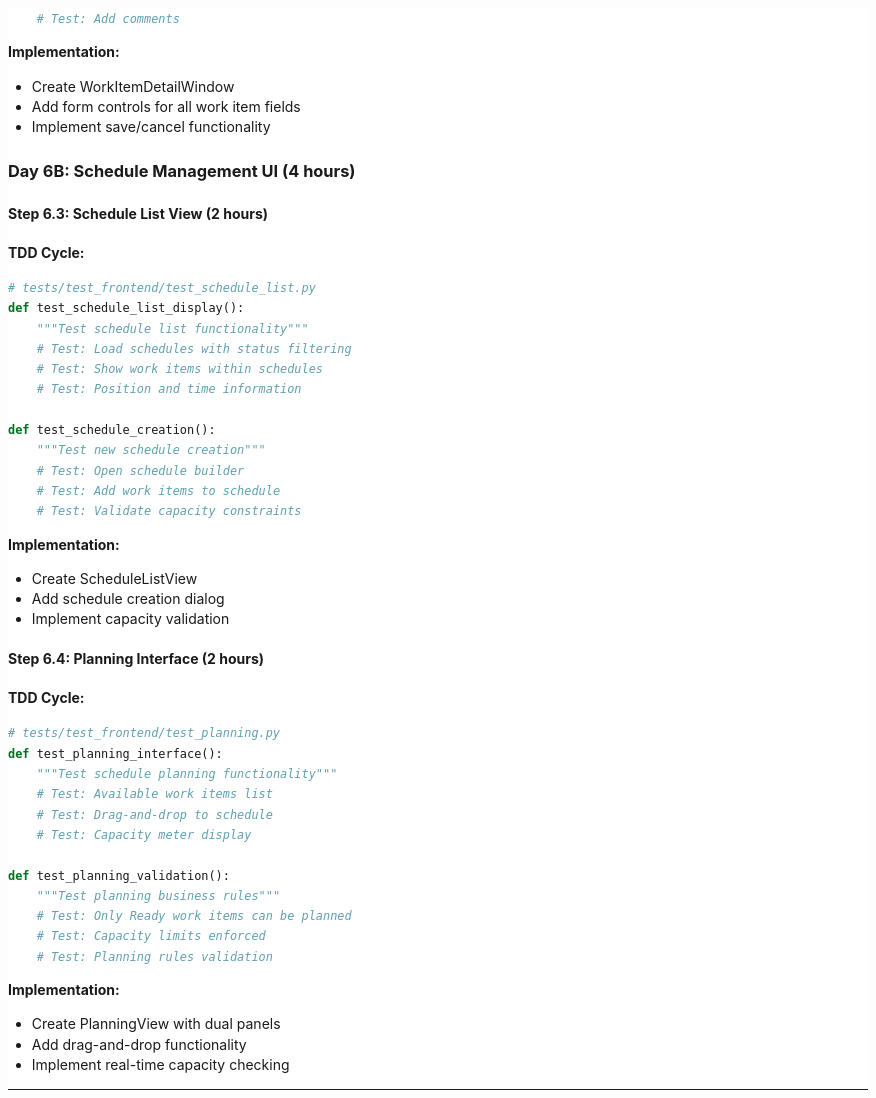 ```python
    # Test: Add comments
```

**Implementation:**
- Create WorkItemDetailWindow
- Add form controls for all work item fields
- Implement save/cancel functionality

### Day 6B: Schedule Management UI (4 hours)

#### Step 6.3: Schedule List View (2 hours)
**TDD Cycle:**
```python
# tests/test_frontend/test_schedule_list.py
def test_schedule_list_display():
    """Test schedule list functionality"""
    # Test: Load schedules with status filtering
    # Test: Show work items within schedules
    # Test: Position and time information

def test_schedule_creation():
    """Test new schedule creation"""
    # Test: Open schedule builder
    # Test: Add work items to schedule
    # Test: Validate capacity constraints
```

**Implementation:**
- Create ScheduleListView
- Add schedule creation dialog
- Implement capacity validation

#### Step 6.4: Planning Interface (2 hours)
**TDD Cycle:**
```python
# tests/test_frontend/test_planning.py
def test_planning_interface():
    """Test schedule planning functionality"""
    # Test: Available work items list
    # Test: Drag-and-drop to schedule
    # Test: Capacity meter display

def test_planning_validation():
    """Test planning business rules"""
    # Test: Only Ready work items can be planned
    # Test: Capacity limits enforced
    # Test: Planning rules validation
```

**Implementation:**
- Create PlanningView with dual panels
- Add drag-and-drop functionality
- Implement real-time capacity checking

---